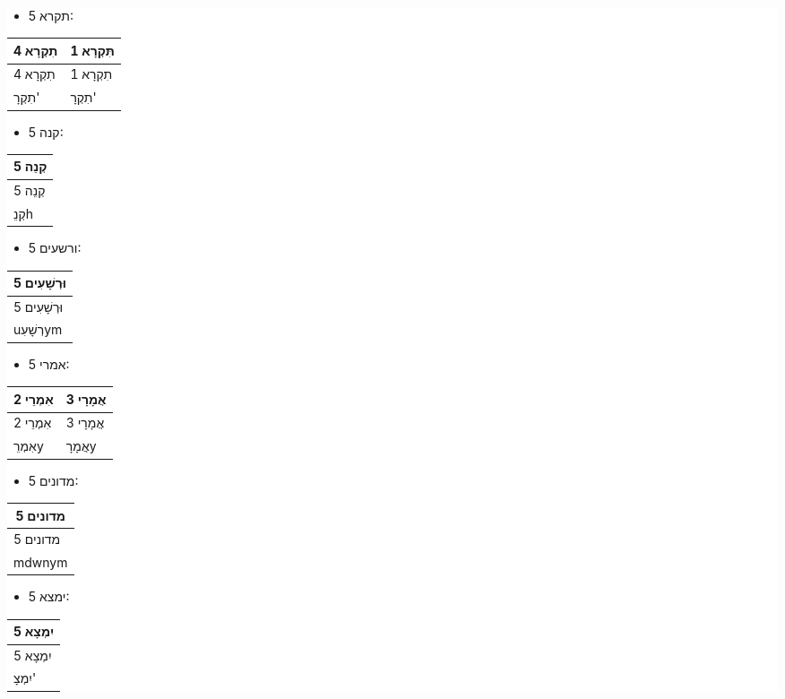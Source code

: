  * תקרא 5: 

|תִקְרָא 4|תִּקְרָא 1|
|-|-|
|תִקְרָא 4|תִקְרָא 1|
|תִקְרָ'|תִקְרָ'|

 * קנה 5: 

|קְנֵה 5|
|-|
|קְנֵה 5|
|קְנֵh|

 * ורשעים 5: 

|וּרְשָׁעִים 5|
|-|
|וּרְשָׁעִים 5|
|uרְשָׁעִym|

 * אמרי 5: 

|אִמְרֵי 2|אֲמָרָי 3|
|-|-|
|אִמְרֵי 2|אֲמָרָי 3|
|אִמְרֵy|אֲמָרָy|

 * מדונים 5: 

|מדונים 5|
|-|
|מדונים 5|
|mdwnym|

 * ימצא 5: 

|יִמְצָא 5|
|-|
|יִמְצָא 5|
|יִמְצָ'|
